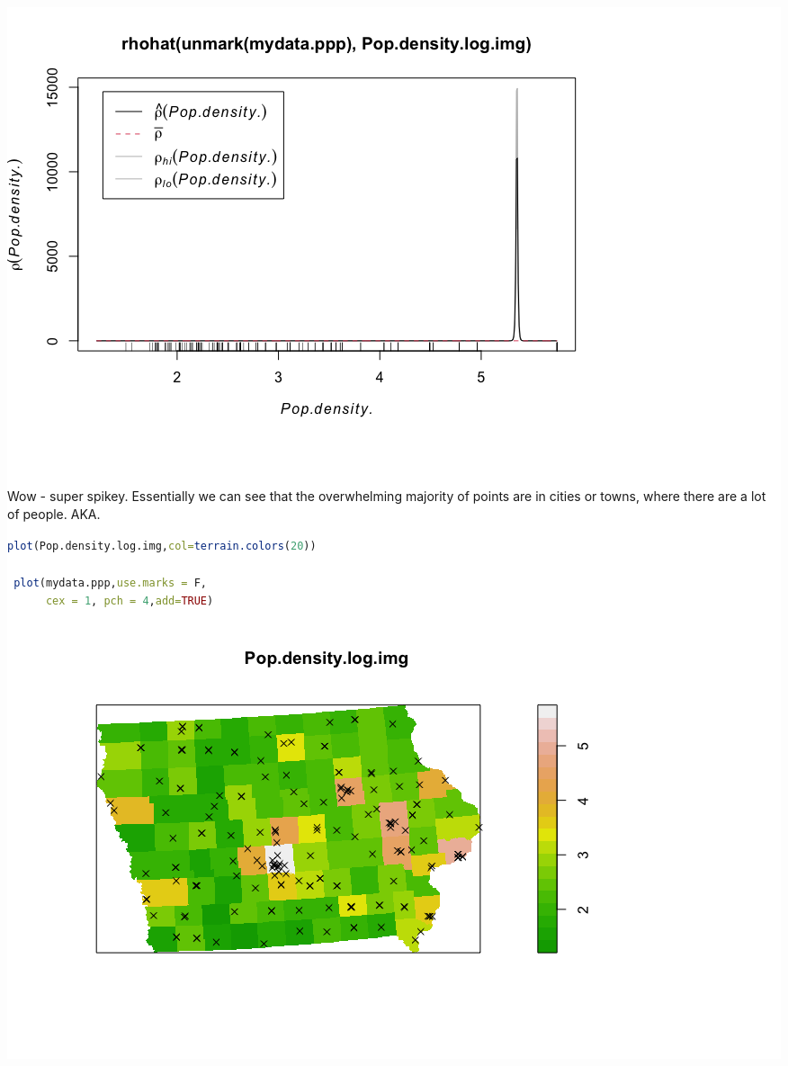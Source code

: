 ![](pg_Tut12_pointpattern_files/figure-html/unnamed-chunk-29-1.png)

<br>

Wow - super spikey. Essentially we can see that the overwhelming majority of points are in cities or towns, where there are a lot of people.  AKA.


```r
plot(Pop.density.log.img,col=terrain.colors(20))

 plot(mydata.ppp,use.marks = F,
      cex = 1, pch = 4,add=TRUE)
```

![](pg_Tut12_pointpattern_files/figure-html/unnamed-chunk-30-1.png)
